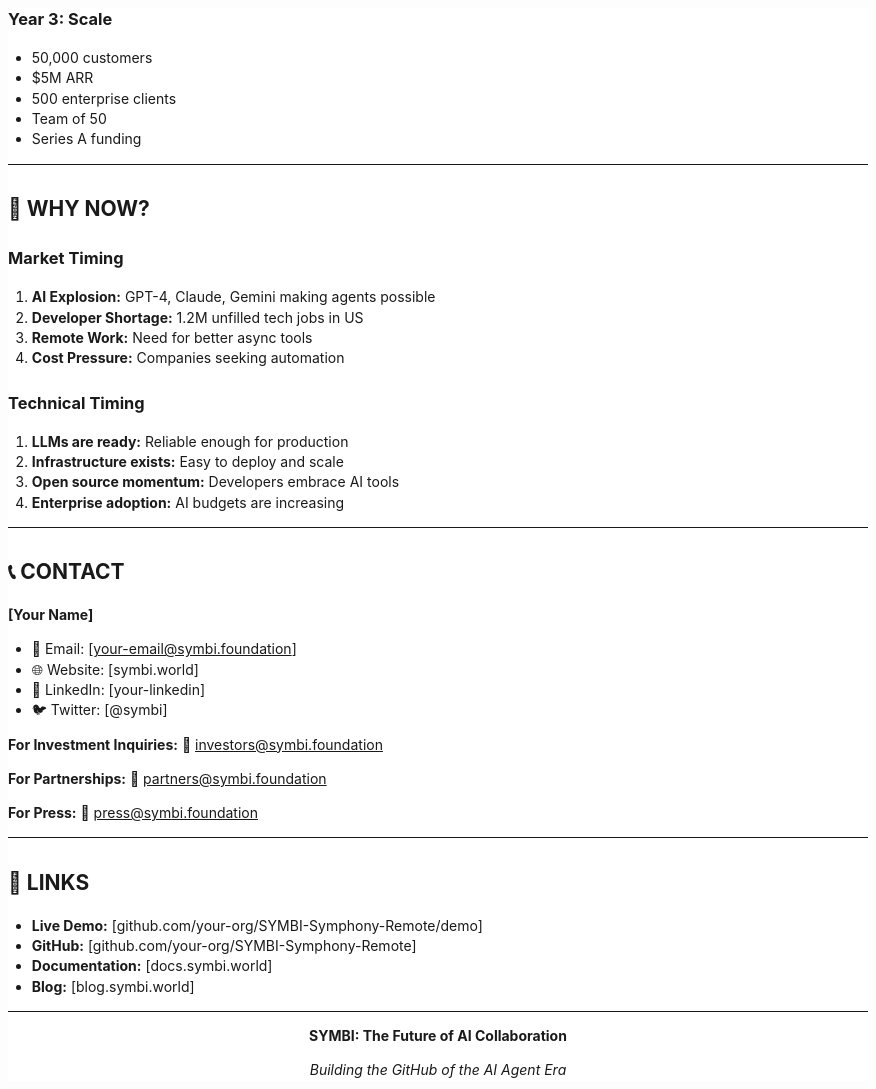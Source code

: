 ### Year 3: Scale
- 50,000 customers
- $5M ARR
- 500 enterprise clients
- Team of 50
- Series A funding

---

## 🎯 WHY NOW?

### Market Timing
1. **AI Explosion:** GPT-4, Claude, Gemini making agents possible
2. **Developer Shortage:** 1.2M unfilled tech jobs in US
3. **Remote Work:** Need for better async tools
4. **Cost Pressure:** Companies seeking automation

### Technical Timing
1. **LLMs are ready:** Reliable enough for production
2. **Infrastructure exists:** Easy to deploy and scale
3. **Open source momentum:** Developers embrace AI tools
4. **Enterprise adoption:** AI budgets are increasing

---

## 📞 CONTACT

**[Your Name]**
- 📧 Email: [your-email@symbi.foundation]
- 🌐 Website: [symbi.world]
- 💼 LinkedIn: [your-linkedin]
- 🐦 Twitter: [@symbi]

**For Investment Inquiries:**
📧 investors@symbi.foundation

**For Partnerships:**
📧 partners@symbi.foundation

**For Press:**
📧 press@symbi.foundation

---

## 🔗 LINKS

- **Live Demo:** [github.com/your-org/SYMBI-Symphony-Remote/demo]
- **GitHub:** [github.com/your-org/SYMBI-Symphony-Remote]
- **Documentation:** [docs.symbi.world]
- **Blog:** [blog.symbi.world]

---

<div align="center">

**SYMBI: The Future of AI Collaboration**

*Building the GitHub of the AI Agent Era*

</div>
